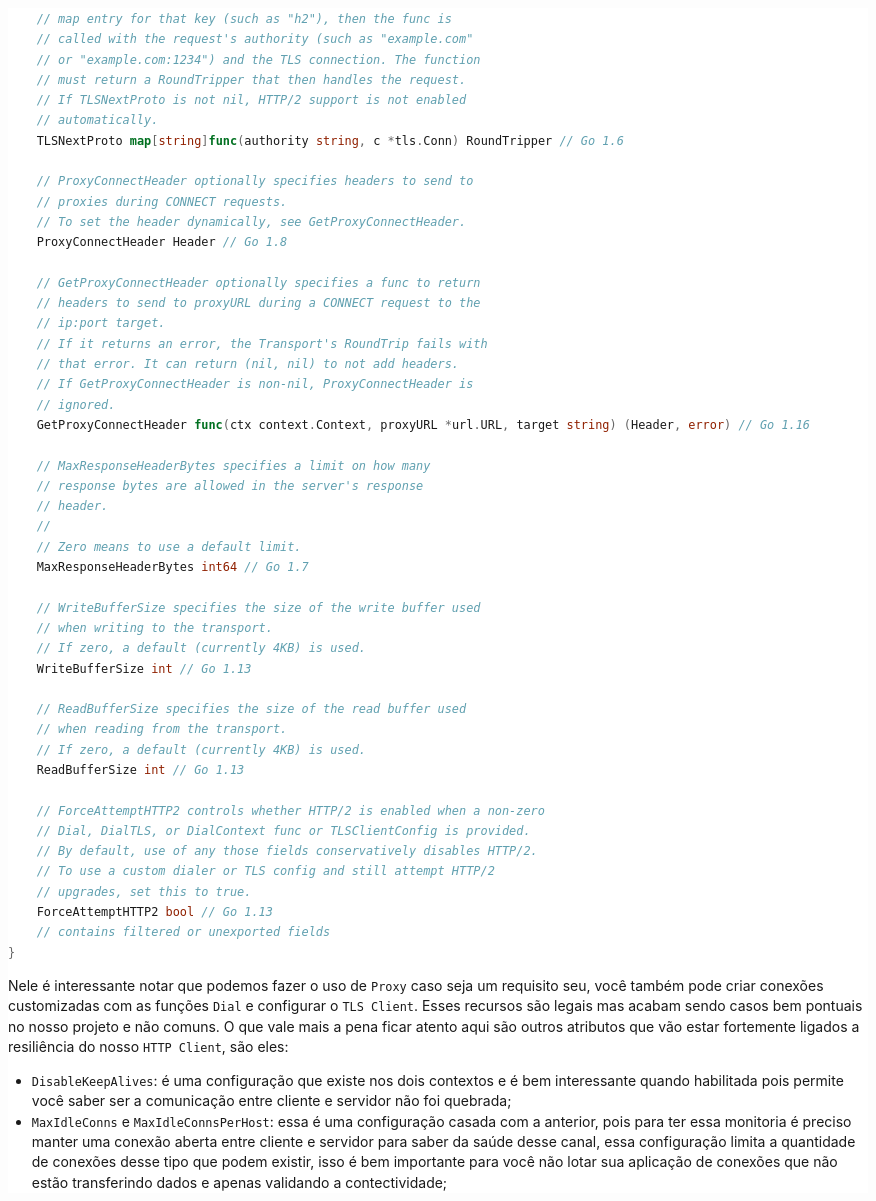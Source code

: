 ```go
    // map entry for that key (such as "h2"), then the func is
    // called with the request's authority (such as "example.com"
    // or "example.com:1234") and the TLS connection. The function
    // must return a RoundTripper that then handles the request.
    // If TLSNextProto is not nil, HTTP/2 support is not enabled
    // automatically.
    TLSNextProto map[string]func(authority string, c *tls.Conn) RoundTripper // Go 1.6

    // ProxyConnectHeader optionally specifies headers to send to
    // proxies during CONNECT requests.
    // To set the header dynamically, see GetProxyConnectHeader.
    ProxyConnectHeader Header // Go 1.8

    // GetProxyConnectHeader optionally specifies a func to return
    // headers to send to proxyURL during a CONNECT request to the
    // ip:port target.
    // If it returns an error, the Transport's RoundTrip fails with
    // that error. It can return (nil, nil) to not add headers.
    // If GetProxyConnectHeader is non-nil, ProxyConnectHeader is
    // ignored.
    GetProxyConnectHeader func(ctx context.Context, proxyURL *url.URL, target string) (Header, error) // Go 1.16

    // MaxResponseHeaderBytes specifies a limit on how many
    // response bytes are allowed in the server's response
    // header.
    //
    // Zero means to use a default limit.
    MaxResponseHeaderBytes int64 // Go 1.7

    // WriteBufferSize specifies the size of the write buffer used
    // when writing to the transport.
    // If zero, a default (currently 4KB) is used.
    WriteBufferSize int // Go 1.13

    // ReadBufferSize specifies the size of the read buffer used
    // when reading from the transport.
    // If zero, a default (currently 4KB) is used.
    ReadBufferSize int // Go 1.13

    // ForceAttemptHTTP2 controls whether HTTP/2 is enabled when a non-zero
    // Dial, DialTLS, or DialContext func or TLSClientConfig is provided.
    // By default, use of any those fields conservatively disables HTTP/2.
    // To use a custom dialer or TLS config and still attempt HTTP/2
    // upgrades, set this to true.
    ForceAttemptHTTP2 bool // Go 1.13
    // contains filtered or unexported fields
}
```

Nele é interessante notar que podemos fazer o uso de `Proxy` caso seja um requisito seu, você também pode criar conexões customizadas com as funções `Dial` e configurar o `TLS Client`. Esses recursos são legais mas acabam sendo casos bem pontuais no nosso projeto e não comuns. O que vale mais a pena ficar atento aqui são outros atributos que vão estar fortemente ligados a resiliência do nosso `HTTP Client`, são eles:
- `DisableKeepAlives`: é uma configuração que existe nos dois contextos e é bem interessante quando habilitada pois permite você saber ser a comunicação entre cliente e servidor não foi quebrada;
- `MaxIdleConns` e `MaxIdleConnsPerHost`: essa é uma configuração casada com a anterior, pois para ter essa monitoria é preciso manter uma conexão aberta entre cliente e servidor para saber da saúde desse canal, essa configuração limita a quantidade de conexões desse tipo que podem existir, isso é bem importante para você não lotar sua aplicação de conexões que não estão transferindo dados e apenas validando a contectividade;
